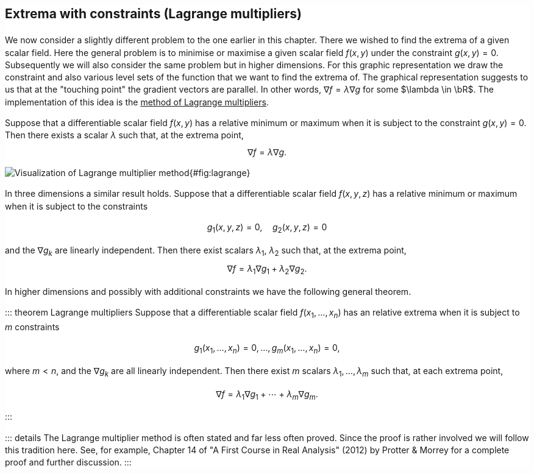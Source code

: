 ## Extrema with constraints (Lagrange multipliers)

We now consider a slightly different problem to the one earlier in this chapter. There we wished to find the extrema of a given scalar field. Here the general problem is to minimise or maximise a given scalar field $f(x,y)$ under the constraint $g(x,y) = 0$. Subsequently we will also consider the same problem but in higher dimensions. For this graphic representation we draw the constraint and also various level sets of the function that we want to find the extrema of. The graphical representation suggests to us that at the "touching point" the gradient vectors are parallel. In other words, $\nabla f = \lambda \nabla g$ for some $\lambda \in \bR$. The implementation of this idea is the [method of Lagrange multipliers](https://en.wikipedia.org/wiki/Lagrange_multiplier).

Suppose that a differentiable scalar field $f(x,y)$ has a relative minimum or maximum when it is subject to the constraint $g(x,y) = 0$. Then there exists a scalar $\lambda$ such that, at the extrema point,
$$\nabla f = \lambda \nabla g.$$

![Visualization of Lagrange multiplier method](../images/svg/lagrange.svg "Searching extrema of $f$ under constraint $g=0$"){#fig:lagrange}

In three dimensions a similar result holds. Suppose that a differentiable scalar field $f(x,y,z)$ has a relative minimum or maximum when it is subject to the constraints

$$
g_{1}(x,y,z) = 0,
        \quad
        g_{2}(x,y,z) = 0
$$

and the $\nabla g_k$ are linearly independent. Then there exist scalars $\lambda_1$, $\lambda_2$ such that, at the extrema point,
$$\nabla f = \lambda_{1} \nabla g_{1} + \lambda_{2} \nabla g_{2}.$$

In higher dimensions and possibly with additional constraints we have
the following general theorem.

::: theorem Lagrange multipliers
Suppose that a differentiable scalar field $f(x_1,\ldots,x_n)$ has an
relative extrema when it is subject to $m$ constraints

$$
g_1(x_1,\ldots,x_n) = 0, \dots , g_m(x_1,\ldots,x_n)=0,
$$

where $m<n$, and the $\nabla g_k$ are all linearly independent. Then there exist $m$ scalars $\lambda_1,\ldots,\lambda_m$ such that, at each extrema point,

$$
\nabla f = \lambda_1 \nabla g_1 + \cdots + \lambda_m \nabla g_m.
$$

:::

::: details The Lagrange multiplier method is often stated and far less often proved.
Since the proof is rather involved we will follow this tradition here. See, for example, Chapter 14 of "A First Course in Real Analysis" (2012) by Protter & Morrey for a complete proof and further discussion.
:::
